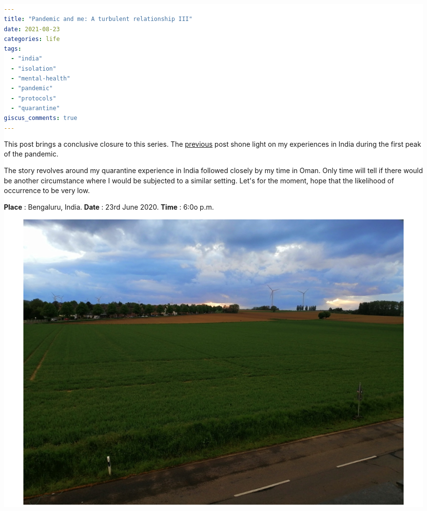```yaml
---
title: "Pandemic and me: A turbulent relationship III"
date: 2021-08-23
categories: life
tags: 
  - "india"
  - "isolation"
  - "mental-health"
  - "pandemic"
  - "protocols"
  - "quarantine"
giscus_comments: true
---
```


This post brings a conclusive closure to this series. The [previous](https://witfulmadrasi.wordpress.com/2021/05/21/pandemic-and-me-a-turbulent-relationship-ii/) post shone light on my experiences in India during the first peak of the pandemic.

The story revolves around my quarantine experience in India followed closely by my time in Oman. Only time will tell if there would be another circumstance where I would be subjected to a similar setting. Let's for the moment, hope that the likelihood of occurrence to be very low.

**Place** : Bengaluru, India. **Date** : 23rd June 2020. **Time** : 6:0o p.m.

<figure>

![](/assets/img/posts/img_20200501_203720.jpg)
